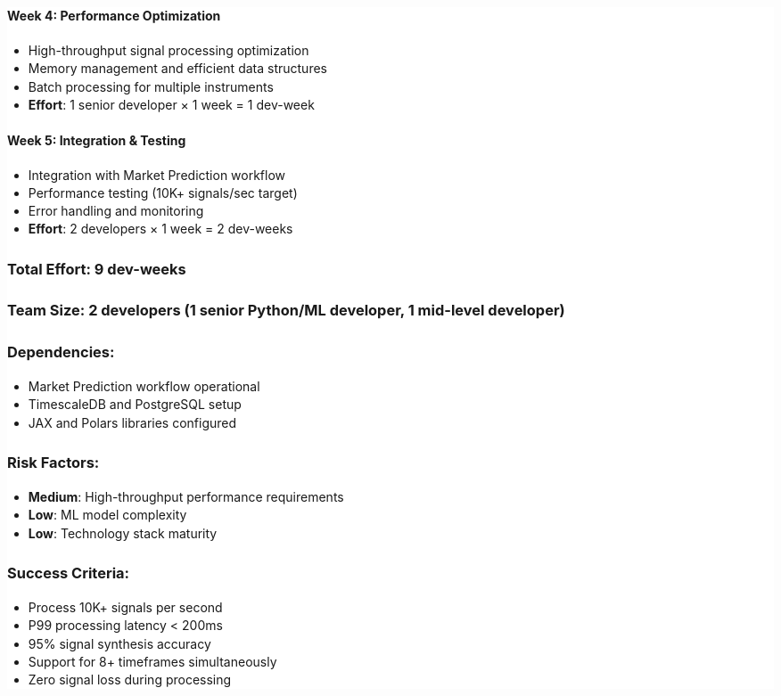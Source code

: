 #### Week 4: Performance Optimization
- High-throughput signal processing optimization
- Memory management and efficient data structures
- Batch processing for multiple instruments
- **Effort**: 1 senior developer × 1 week = 1 dev-week

#### Week 5: Integration & Testing
- Integration with Market Prediction workflow
- Performance testing (10K+ signals/sec target)
- Error handling and monitoring
- **Effort**: 2 developers × 1 week = 2 dev-weeks

### Total Effort: **9 dev-weeks**
### Team Size: **2 developers** (1 senior Python/ML developer, 1 mid-level developer)
### Dependencies:
- Market Prediction workflow operational
- TimescaleDB and PostgreSQL setup
- JAX and Polars libraries configured

### Risk Factors:
- **Medium**: High-throughput performance requirements
- **Low**: ML model complexity
- **Low**: Technology stack maturity

### Success Criteria:
- Process 10K+ signals per second
- P99 processing latency < 200ms
- 95% signal synthesis accuracy
- Support for 8+ timeframes simultaneously
- Zero signal loss during processing
